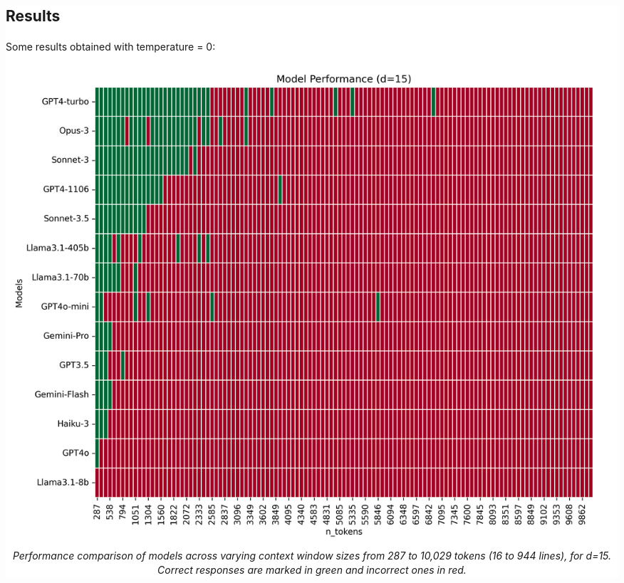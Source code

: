 ## Results

Some results obtained with temperature = 0:

<p align="center">
  <img src="imgs/models_performance_d15.png" alt="Models performance when d=15">
  <br>
  <em>Performance comparison of models across varying context window sizes from 287 to 10,029 tokens (16 to 944 lines), for d=15. Correct responses are marked in green and incorrect ones in red.</em>
</p>

<p align="center">